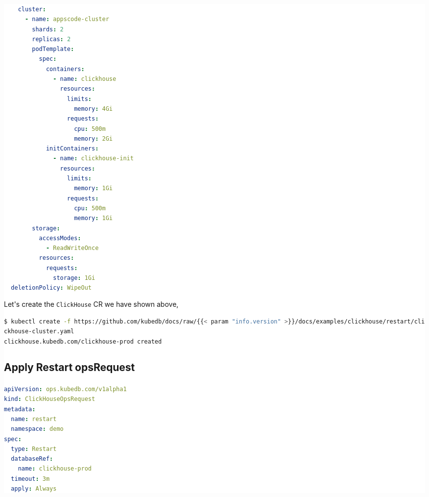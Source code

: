 ```yaml
    cluster:
      - name: appscode-cluster
        shards: 2
        replicas: 2
        podTemplate:
          spec:
            containers:
              - name: clickhouse
                resources:
                  limits:
                    memory: 4Gi
                  requests:
                    cpu: 500m
                    memory: 2Gi
            initContainers:
              - name: clickhouse-init
                resources:
                  limits:
                    memory: 1Gi
                  requests:
                    cpu: 500m
                    memory: 1Gi
        storage:
          accessModes:
            - ReadWriteOnce
          resources:
            requests:
              storage: 1Gi
  deletionPolicy: WipeOut
```

Let's create the `ClickHouse` CR we have shown above,

```bash
$ kubectl create -f https://github.com/kubedb/docs/raw/{{< param "info.version" >}}/docs/examples/clickhouse/restart/clickhouse-cluster.yaml
clickhouse.kubedb.com/clickhouse-prod created
```

## Apply Restart opsRequest

```yaml
apiVersion: ops.kubedb.com/v1alpha1
kind: ClickHouseOpsRequest
metadata:
  name: restart
  namespace: demo
spec:
  type: Restart
  databaseRef:
    name: clickhouse-prod
  timeout: 3m
  apply: Always
```

